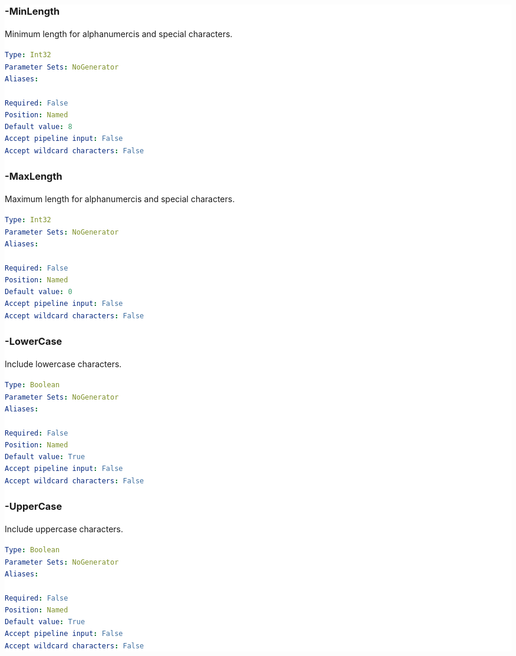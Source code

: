 ### -MinLength
Minimum length for alphanumercis and special characters.

```yaml
Type: Int32
Parameter Sets: NoGenerator
Aliases: 

Required: False
Position: Named
Default value: 8
Accept pipeline input: False
Accept wildcard characters: False
```

### -MaxLength
Maximum length for alphanumercis and special characters.

```yaml
Type: Int32
Parameter Sets: NoGenerator
Aliases: 

Required: False
Position: Named
Default value: 0
Accept pipeline input: False
Accept wildcard characters: False
```

### -LowerCase
Include lowercase characters.

```yaml
Type: Boolean
Parameter Sets: NoGenerator
Aliases: 

Required: False
Position: Named
Default value: True
Accept pipeline input: False
Accept wildcard characters: False
```

### -UpperCase
Include uppercase characters.

```yaml
Type: Boolean
Parameter Sets: NoGenerator
Aliases: 

Required: False
Position: Named
Default value: True
Accept pipeline input: False
Accept wildcard characters: False
```
